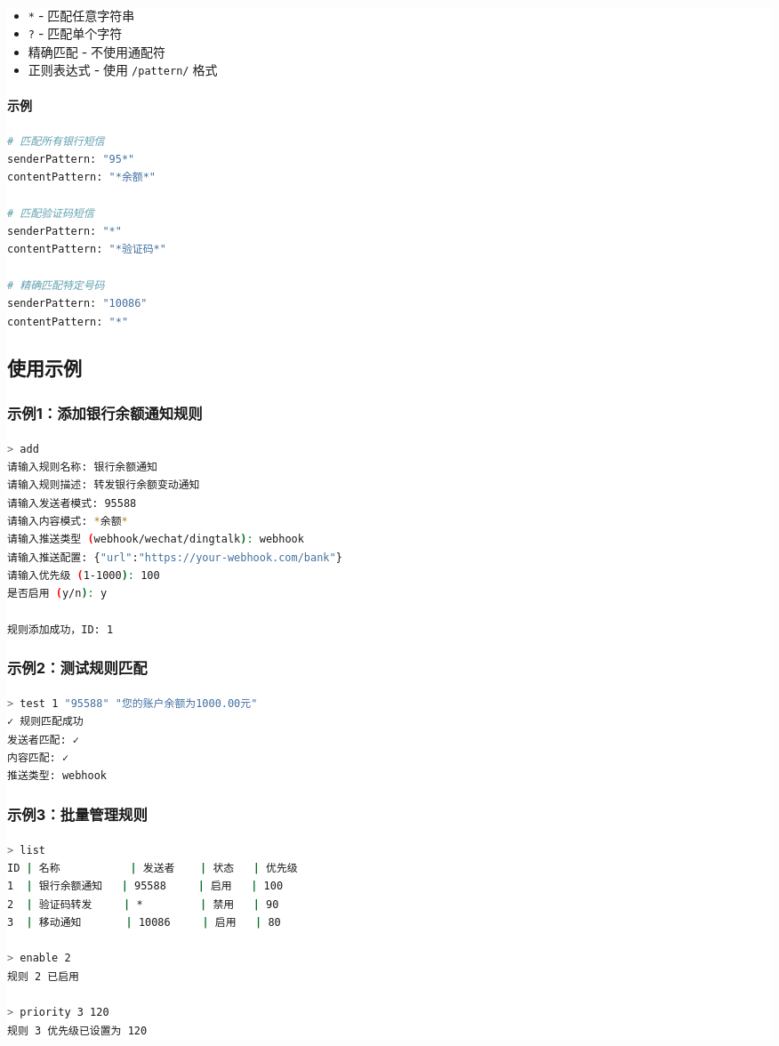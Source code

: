 - `*` - 匹配任意字符串
- `?` - 匹配单个字符
- 精确匹配 - 不使用通配符
- 正则表达式 - 使用 `/pattern/` 格式

#### 示例

```bash
# 匹配所有银行短信
senderPattern: "95*"
contentPattern: "*余额*"

# 匹配验证码短信
senderPattern: "*"
contentPattern: "*验证码*"

# 精确匹配特定号码
senderPattern: "10086"
contentPattern: "*"
```

## 使用示例

### 示例1：添加银行余额通知规则

```bash
> add
请输入规则名称: 银行余额通知
请输入规则描述: 转发银行余额变动通知
请输入发送者模式: 95588
请输入内容模式: *余额*
请输入推送类型 (webhook/wechat/dingtalk): webhook
请输入推送配置: {"url":"https://your-webhook.com/bank"}
请输入优先级 (1-1000): 100
是否启用 (y/n): y

规则添加成功，ID: 1
```

### 示例2：测试规则匹配

```bash
> test 1 "95588" "您的账户余额为1000.00元"
✓ 规则匹配成功
发送者匹配: ✓
内容匹配: ✓
推送类型: webhook
```

### 示例3：批量管理规则

```bash
> list
ID | 名称           | 发送者    | 状态   | 优先级
1  | 银行余额通知   | 95588     | 启用   | 100
2  | 验证码转发     | *         | 禁用   | 90
3  | 移动通知       | 10086     | 启用   | 80

> enable 2
规则 2 已启用

> priority 3 120
规则 3 优先级已设置为 120
```
